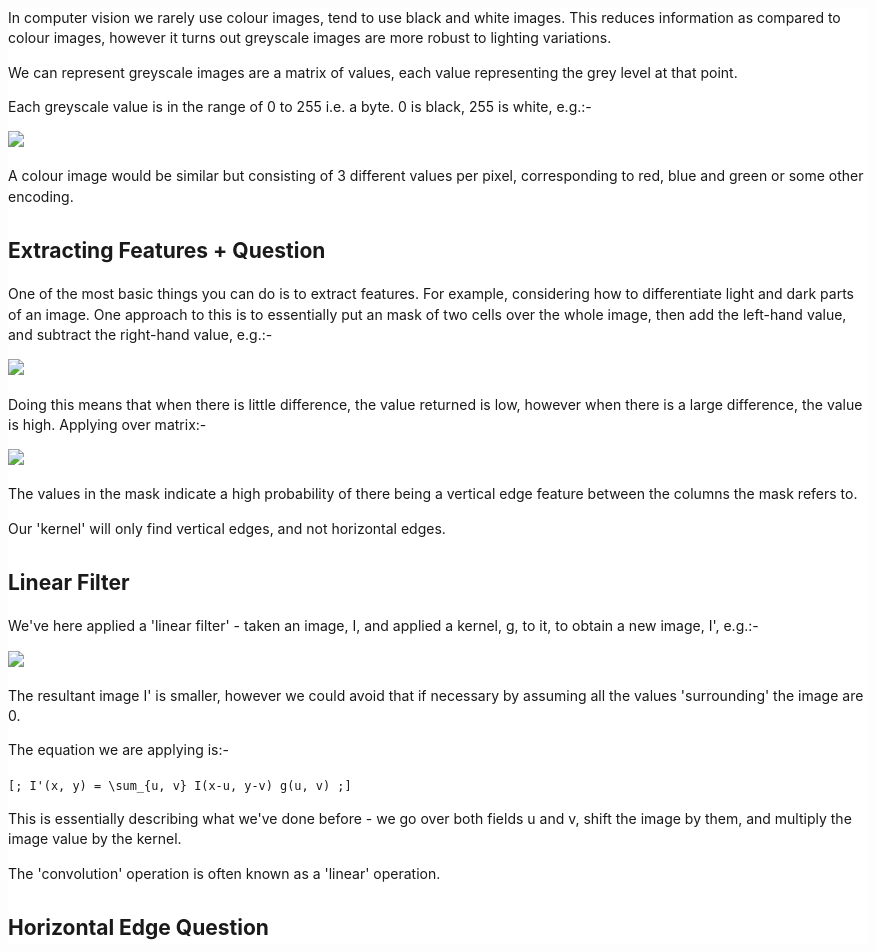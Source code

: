 In computer vision we rarely use colour images, tend to use black and white images. This reduces
information as compared to colour images, however it turns out greyscale images are more robust to
lighting variations.

We can represent greyscale images are a matrix of values, each value representing the grey level at
that point.

Each greyscale value is in the range of 0 to 255 i.e. a byte. 0 is black, 255 is white, e.g.:-

<img src="http://codegrunt.co.uk/images/ai/16-greyscale-images-1.png" />

A colour image would be similar but consisting of 3 different values per pixel, corresponding to
red, blue and green or some other encoding.

## Extracting Features + Question ##

One of the most basic things you can do is to extract features. For example, considering how to
differentiate light and dark parts of an image. One approach to this is to essentially put an
mask of two cells over the whole image, then add the left-hand value, and subtract the right-hand
value, e.g.:-

<img src="http://codegrunt.co.uk/images/ai/16-extracting-features-question-1.png" />

Doing this means that when there is little difference, the value returned is low, however when there
is a large difference, the value is high. Applying over matrix:-

<img src="http://codegrunt.co.uk/images/ai/16-extracting-features-question-2.png" />

The values in the mask indicate a high probability of there being a vertical edge feature between
the columns the mask refers to.

Our 'kernel' will only find vertical edges, and not horizontal edges.

## Linear Filter ##

We've here applied a 'linear filter' - taken an image, I, and applied a kernel, g, to it, to obtain
a new image, I', e.g.:-

<img src="http://codegrunt.co.uk/images/ai/16-linear-filter-1.png" />

The resultant image I' is smaller, however we could avoid that if necessary by assuming all the
values 'surrounding' the image are 0.

The equation we are applying is:-

    [; I'(x, y) = \sum_{u, v} I(x-u, y-v) g(u, v) ;]

This is essentially describing what we've done before - we go over both fields u and v, shift the
image by them, and multiply the image value by the kernel.

The 'convolution' operation is often known as a 'linear' operation.

## Horizontal Edge Question ##
